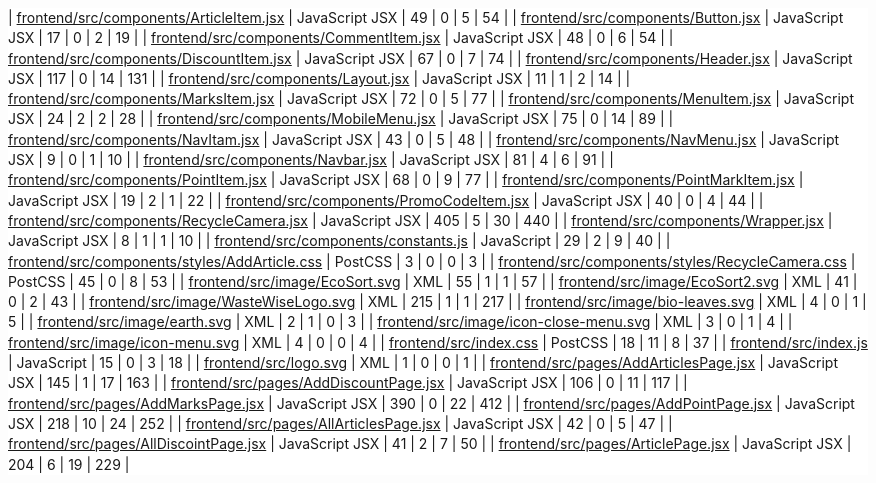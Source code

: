 | [frontend/src/components/ArticleItem.jsx](/frontend/src/components/ArticleItem.jsx) | JavaScript JSX | 49 | 0 | 5 | 54 |
| [frontend/src/components/Button.jsx](/frontend/src/components/Button.jsx) | JavaScript JSX | 17 | 0 | 2 | 19 |
| [frontend/src/components/CommentItem.jsx](/frontend/src/components/CommentItem.jsx) | JavaScript JSX | 48 | 0 | 6 | 54 |
| [frontend/src/components/DiscountItem.jsx](/frontend/src/components/DiscountItem.jsx) | JavaScript JSX | 67 | 0 | 7 | 74 |
| [frontend/src/components/Header.jsx](/frontend/src/components/Header.jsx) | JavaScript JSX | 117 | 0 | 14 | 131 |
| [frontend/src/components/Layout.jsx](/frontend/src/components/Layout.jsx) | JavaScript JSX | 11 | 1 | 2 | 14 |
| [frontend/src/components/MarksItem.jsx](/frontend/src/components/MarksItem.jsx) | JavaScript JSX | 72 | 0 | 5 | 77 |
| [frontend/src/components/MenuItem.jsx](/frontend/src/components/MenuItem.jsx) | JavaScript JSX | 24 | 2 | 2 | 28 |
| [frontend/src/components/MobileMenu.jsx](/frontend/src/components/MobileMenu.jsx) | JavaScript JSX | 75 | 0 | 14 | 89 |
| [frontend/src/components/NavItam.jsx](/frontend/src/components/NavItam.jsx) | JavaScript JSX | 43 | 0 | 5 | 48 |
| [frontend/src/components/NavMenu.jsx](/frontend/src/components/NavMenu.jsx) | JavaScript JSX | 9 | 0 | 1 | 10 |
| [frontend/src/components/Navbar.jsx](/frontend/src/components/Navbar.jsx) | JavaScript JSX | 81 | 4 | 6 | 91 |
| [frontend/src/components/PointItem.jsx](/frontend/src/components/PointItem.jsx) | JavaScript JSX | 68 | 0 | 9 | 77 |
| [frontend/src/components/PointMarkItem.jsx](/frontend/src/components/PointMarkItem.jsx) | JavaScript JSX | 19 | 2 | 1 | 22 |
| [frontend/src/components/PromoCodeItem.jsx](/frontend/src/components/PromoCodeItem.jsx) | JavaScript JSX | 40 | 0 | 4 | 44 |
| [frontend/src/components/RecycleCamera.jsx](/frontend/src/components/RecycleCamera.jsx) | JavaScript JSX | 405 | 5 | 30 | 440 |
| [frontend/src/components/Wrapper.jsx](/frontend/src/components/Wrapper.jsx) | JavaScript JSX | 8 | 1 | 1 | 10 |
| [frontend/src/components/constants.js](/frontend/src/components/constants.js) | JavaScript | 29 | 2 | 9 | 40 |
| [frontend/src/components/styles/AddArticle.css](/frontend/src/components/styles/AddArticle.css) | PostCSS | 3 | 0 | 0 | 3 |
| [frontend/src/components/styles/RecycleCamera.css](/frontend/src/components/styles/RecycleCamera.css) | PostCSS | 45 | 0 | 8 | 53 |
| [frontend/src/image/EcoSort.svg](/frontend/src/image/EcoSort.svg) | XML | 55 | 1 | 1 | 57 |
| [frontend/src/image/EcoSort2.svg](/frontend/src/image/EcoSort2.svg) | XML | 41 | 0 | 2 | 43 |
| [frontend/src/image/WasteWiseLogo.svg](/frontend/src/image/WasteWiseLogo.svg) | XML | 215 | 1 | 1 | 217 |
| [frontend/src/image/bio-leaves.svg](/frontend/src/image/bio-leaves.svg) | XML | 4 | 0 | 1 | 5 |
| [frontend/src/image/earth.svg](/frontend/src/image/earth.svg) | XML | 2 | 1 | 0 | 3 |
| [frontend/src/image/icon-close-menu.svg](/frontend/src/image/icon-close-menu.svg) | XML | 3 | 0 | 1 | 4 |
| [frontend/src/image/icon-menu.svg](/frontend/src/image/icon-menu.svg) | XML | 4 | 0 | 0 | 4 |
| [frontend/src/index.css](/frontend/src/index.css) | PostCSS | 18 | 11 | 8 | 37 |
| [frontend/src/index.js](/frontend/src/index.js) | JavaScript | 15 | 0 | 3 | 18 |
| [frontend/src/logo.svg](/frontend/src/logo.svg) | XML | 1 | 0 | 0 | 1 |
| [frontend/src/pages/AddArticlesPage.jsx](/frontend/src/pages/AddArticlesPage.jsx) | JavaScript JSX | 145 | 1 | 17 | 163 |
| [frontend/src/pages/AddDisсountPage.jsx](/frontend/src/pages/AddDis%D1%81ountPage.jsx) | JavaScript JSX | 106 | 0 | 11 | 117 |
| [frontend/src/pages/AddMarksPage.jsx](/frontend/src/pages/AddMarksPage.jsx) | JavaScript JSX | 390 | 0 | 22 | 412 |
| [frontend/src/pages/AddPointPage.jsx](/frontend/src/pages/AddPointPage.jsx) | JavaScript JSX | 218 | 10 | 24 | 252 |
| [frontend/src/pages/AllArticlesPage.jsx](/frontend/src/pages/AllArticlesPage.jsx) | JavaScript JSX | 42 | 0 | 5 | 47 |
| [frontend/src/pages/AllDiscointPage.jsx](/frontend/src/pages/AllDiscointPage.jsx) | JavaScript JSX | 41 | 2 | 7 | 50 |
| [frontend/src/pages/ArticlePage.jsx](/frontend/src/pages/ArticlePage.jsx) | JavaScript JSX | 204 | 6 | 19 | 229 |
